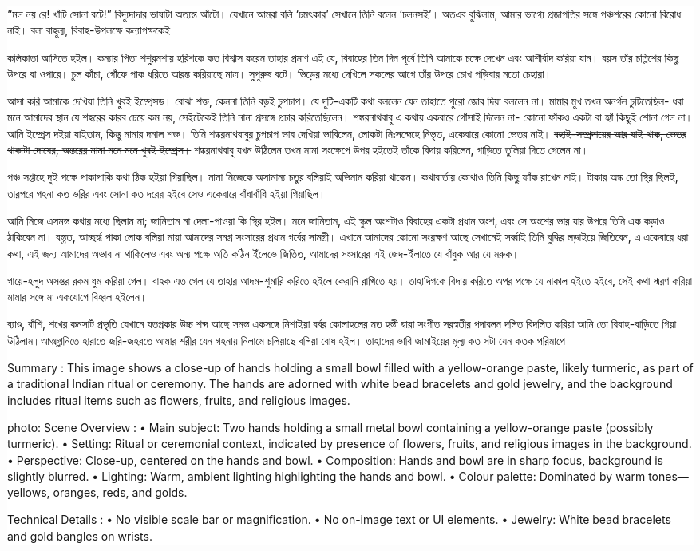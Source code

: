 “মল নয় রে! খাঁটি সোনা বটে!” বিদ্যুদাদার ভাষাটা অত্যন্ত আঁটো। যেখানে আমরা বলি ‘চমৎকার’ সেখানে তিনি বলেন ‘চলনসই’। অতএব বুঝিলাম, আমার ভাগ্যে প্রজাপতির সঙ্গে পঞ্চশরের কোনো বিরোধ নাই। বলা বাহুল্য, বিবাহ-উপলক্ষে কন্যাপক্ষকেই

কলিকাতা আসিতে হইল। কন্যার পিতা শশুরমশায় হরিশকে কত বিশ্বাস করেন তাহার প্রমাণ এই যে, বিবাহের তিন দিন পূর্বে তিনি আমাকে চক্ষে দেখেন এবং আশীর্বাদ করিয়া যান। বয়স তাঁর চল্লিশের কিছু উপরে বা ওপারে। চুল কাঁচা, গোঁফে পাক ধরিতে আরম্ভ করিয়াছে মাত্র। সুপুরুষ বটে। ভিড়ের মধ্যে দেখিলে সকলের আগে তাঁর উপরে চোখ পড়িবার মতো চেহারা।

আসা করি আমাকে দেখিয়া তিনি খুবই ইম্প্রেসড। বোঝা শক্ত, কেননা তিনি বড়ই চুপচাপ। যে দুটি-একটি কথা বললেন যেন তাহাতে পুরো জোর দিয়া বললেন না। মামার মুখ তখন অনর্গল চুটিতেছিল- ধরা মনে আমাদের স্থান যে শহরের কারব চেয়ে কম নয়, সেইটেকেই তিনি নানা প্রসঙ্গে প্রচার করিতেছিলেন। শঙ্করনাথবাবু এ কথায় একবারে গোঁসাই দিলেন না- কোনো ফাঁকও একটা বা হ্যাঁ কিছুই শোনা গেল না। আমি ইম্প্রেস দইয়া যাইতাম, কিন্তু মামার দমাল শক্ত। তিনি শঙ্করনাথবাবুর চুপচাপ ভাব দেখিয়া ভাবিলেন, লোকটা নিঃসন্দেহে নিভৃত, একেবারে কোনো ভেতর নাই। ~~বহাই-সম্প্রদায়ের আর যাই থাক, ভেতর থাকাটা দোষের, অন্তরের মামা মনে মনে খুবই ইম্প্রেস।~~ শঙ্করনাথবাবু যখন উঠিলেন তখন মামা সংক্ষেপে উপর হইতেই তাঁকে বিদায় করিলেন, গাড়িতে তুলিয়া দিতে গেলেন না।

পঞ্চ সপ্তাহে দুই পক্ষে পাকাপাকি কথা ঠিক হইয়া গিয়াছিল। মামা নিজেকে অসামান্য চতুর বলিয়াই অভিমান করিয়া থাকেন। কথাবার্তায় কোথাও তিনি কিছু ফাঁক রাখেন নাই। টাকার অঙ্ক তো স্থির ছিলই, তারপরে গহনা কত ভরির এবং সোনা কত দরের হইবে সেও একেবারে বাঁধাবাঁধি হইয়া গিয়াছিল।

আমি নিজে এসমস্ত কথার মধ্যে ছিলাম না; জানিতাম না দেলা-পাওয়া কি স্থির হইল। মনে জানিতাম, এই স্কুল অংশটাও বিবাহের একটা প্রধান অংশ, এবং সে অংশের ভার যার উপরে তিনি এক কড়াও ঠাকিবেন না। বস্ত্তত, আচ্ছর্দ্ধ পাকা লোক বলিয়া মায়া আমাদের সমগ্র সংসারের প্রধান গর্বের সামগ্রী। এখানে আমাদের কোনো সংরক্ষণ আছে সেখানেই সর্ব্বাই তিনি বুদ্ধির লড়াইয়ে জিতিবেন, এ একেবারে ধরা কথা, এই জন্য আমাদের অভাব না থাকিলেও এবং অন্য পক্ষে অতি কঠিন ইঁলেভে জিতিত, আমাদের সংসারের এই জেদ-ইঁলাতে যে বাঁধুক আর যে মরুক।

গায়ে-হলুদ অসন্তর রকম ধুম করিয়া গেল। বাহক এত গেল যে তাহার আদম-শুমারি করিতে হইলে কেরানি
রাখিতে হয়। তাহাদিগকে বিদায় করিতে অপর পক্ষে যে নাকাল হইতে হইবে, সেই কথা স্মরণ করিয়া মামার
সঙ্গে মা একযোগে বিহ্বল হইলেন।

ব্যাণ্ড, বাঁশি, শখের কনসার্ট প্রভৃতি যেখানে যতপ্রকার উচ্চ শব্দ আছে সমস্ত একসঙ্গে মিশাইয়া বর্বর কোলাহলের মত হস্তী দ্বারা সংগীত সরস্বতীর পদাবলন দলিত বিদলিত করিয়া আমি  তো  বিবাহ-বাড়িতে  গিয়া উঠিলাম।আত্মগ্লানিতে  হারাতে  জরি-জহরতে আমার শরীর যেন গহনায় নিলামে চলিয়াছে বলিয়া বোধ হইল। তাহাদের ভাবি জামাইয়ের মূল্য কত সটা যেন কতক পরিমাপে

Summary : This image shows a close-up of hands holding a small bowl filled with a yellow-orange paste, likely turmeric, as part of a traditional Indian ritual or ceremony. The hands are adorned with white bead bracelets and gold jewelry, and the background includes ritual items such as flowers, fruits, and religious images.

photo:
Scene Overview :
  • Main subject: Two hands holding a small metal bowl containing a yellow-orange paste (possibly turmeric).
  • Setting: Ritual or ceremonial context, indicated by presence of flowers, fruits, and religious images in the background.
  • Perspective: Close-up, centered on the hands and bowl.
  • Composition: Hands and bowl are in sharp focus, background is slightly blurred.
  • Lighting: Warm, ambient lighting highlighting the hands and bowl.
  • Colour palette: Dominated by warm tones—yellows, oranges, reds, and golds.

Technical Details :
  • No visible scale bar or magnification.
  • No on-image text or UI elements.
  • Jewelry: White bead bracelets and gold bangles on wrists.
